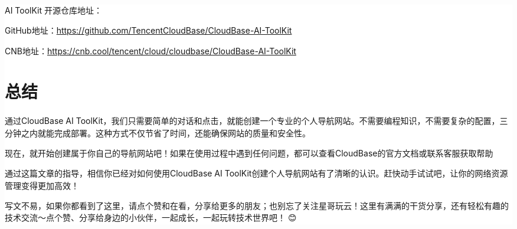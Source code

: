 AI ToolKit 开源仓库地址：

GitHub地址：https://github.com/TencentCloudBase/CloudBase-AI-ToolKit

CNB地址：https://cnb.cool/tencent/cloud/cloudbase/CloudBase-AI-ToolKit

# 总结

通过CloudBase AI ToolKit，我们只需要简单的对话和点击，就能创建一个专业的个人导航网站。不需要编程知识，不需要复杂的配置，三分钟之内就能完成部署。这种方式不仅节省了时间，还能确保网站的质量和安全性。

现在，就开始创建属于你自己的导航网站吧！如果在使用过程中遇到任何问题，都可以查看CloudBase的官方文档或联系客服获取帮助

通过这篇文章的指导，相信你已经对如何使用CloudBase AI ToolKit创建个人导航网站有了清晰的认识。赶快动手试试吧，让你的网络资源管理变得更加高效！

写文不易，如果你都看到了这里，请点个赞和在看，分享给更多的朋友；也别忘了关注星哥玩云！这里有满满的干货分享，还有轻松有趣的技术交流～点个赞、分享给身边的小伙伴，一起成长，一起玩转技术世界吧！ 😊
